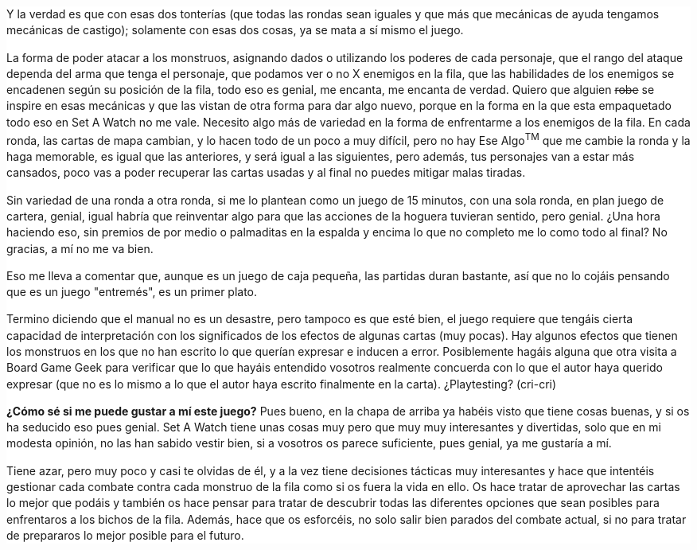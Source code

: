 Y la verdad es que con esas dos tonterías (que todas las rondas sean iguales y
que más que mecánicas de ayuda tengamos mecánicas de castigo); solamente con
esas dos cosas, ya se mata a sí mismo el juego.

La forma de poder
atacar a los monstruos, asignando dados o utilizando los poderes de cada
personaje, que el rango del ataque dependa del arma que tenga el personaje, que
podamos ver o no X enemigos en la fila, que las habilidades de los enemigos se
encadenen según su posición de la fila, todo eso es genial, me encanta, me
encanta de verdad. Quiero que alguien ~~robe~~  se inspire en esas mecánicas y
que las vistan de otra forma para dar algo nuevo, porque en la forma en la que
esta empaquetado todo eso en Set A Watch no me vale. Necesito algo más de
variedad en la forma de enfrentarme a los enemigos de la fila. En cada ronda,
las cartas de mapa cambian, y lo hacen todo de un poco a muy difícil, pero no
hay Ese Algo<sup>TM</sup> que me cambie la ronda y la haga memorable, es
igual que las anteriores, y será igual a las siguientes, pero además, tus
personajes van a estar más cansados, poco vas a poder recuperar las cartas
usadas y al final no puedes mitigar malas tiradas.

Sin variedad de una ronda a otra ronda, si me lo plantean como un juego de 15
minutos, con una sola ronda, en plan juego de cartera, genial, igual habría que
reinventar algo para que las acciones de la hoguera tuvieran sentido, pero
genial. ¿Una hora haciendo eso, sin premios de por medio o palmaditas en la
espalda y encima lo que no completo me lo como todo al final? No gracias, a mí
no me va bien.

Eso me lleva a comentar que, aunque es un juego de caja pequeña, las partidas
duran bastante, así que no lo cojáis pensando que es un juego "entremés", es un
primer plato.

Termino diciendo que el manual no es un desastre, pero tampoco es que esté
bien, el juego requiere que tengáis cierta capacidad de interpretación
con los significados de los efectos de algunas cartas (muy pocas). Hay algunos
efectos que tienen los monstruos en los que no han escrito lo que querían
expresar e inducen a error. Posiblemente hagáis alguna que otra visita a Board
Game Geek para verificar que lo que hayáis entendido vosotros realmente
concuerda con lo que el autor haya querido expresar (que no es lo mismo a lo
que el autor haya  escrito finalmente en la carta). ¿Playtesting? (cri-cri)

**¿Cómo sé si me puede gustar a mí este juego?** Pues bueno, en la chapa de
arriba ya habéis visto que tiene cosas buenas, y si os ha seducido eso pues
genial. Set A Watch tiene unas cosas muy pero que muy muy interesantes y
divertidas, solo que en mi modesta opinión, no las han sabido vestir bien, si a
vosotros os parece suficiente, pues genial, ya me gustaría a mí.

Tiene azar, pero muy poco y casi te olvidas de él, y a la vez tiene decisiones
tácticas muy interesantes y hace que intentéis gestionar cada combate contra
cada monstruo de la fila como si os fuera la vida en ello. Os hace tratar de
aprovechar las cartas lo mejor que podáis y también os hace pensar para tratar
de descubrir todas las diferentes opciones que sean posibles para enfrentaros a
los bichos de la fila. Además, hace que os esforcéis, no solo salir bien
parados del combate actual, si no para tratar de prepararos lo mejor posible
para el futuro.
